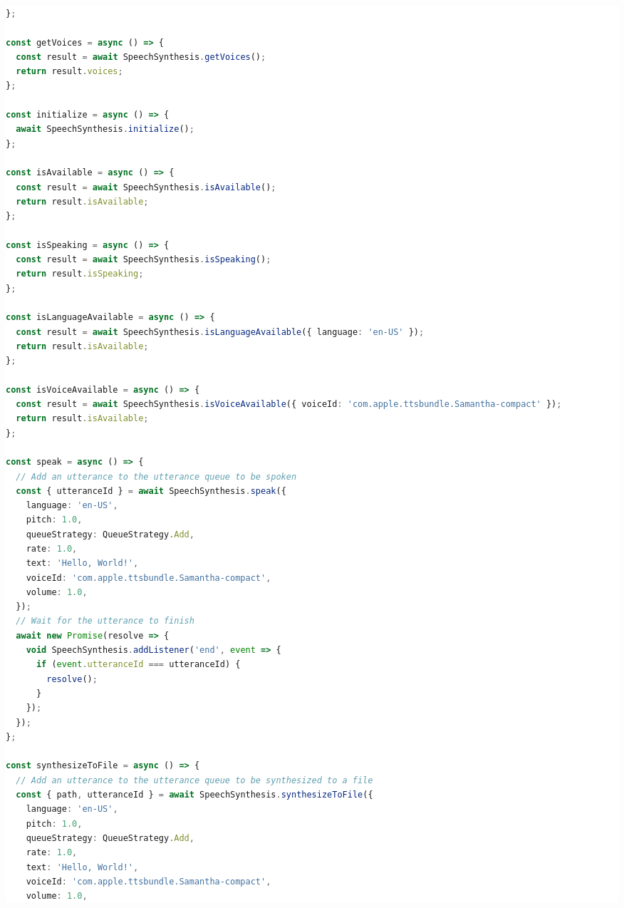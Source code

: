 ```typescript
};

const getVoices = async () => {
  const result = await SpeechSynthesis.getVoices();
  return result.voices;
};

const initialize = async () => {
  await SpeechSynthesis.initialize();
};

const isAvailable = async () => {
  const result = await SpeechSynthesis.isAvailable();
  return result.isAvailable;
};

const isSpeaking = async () => {
  const result = await SpeechSynthesis.isSpeaking();
  return result.isSpeaking;
};

const isLanguageAvailable = async () => {
  const result = await SpeechSynthesis.isLanguageAvailable({ language: 'en-US' });
  return result.isAvailable;
};

const isVoiceAvailable = async () => {
  const result = await SpeechSynthesis.isVoiceAvailable({ voiceId: 'com.apple.ttsbundle.Samantha-compact' });
  return result.isAvailable;
};

const speak = async () => {
  // Add an utterance to the utterance queue to be spoken
  const { utteranceId } = await SpeechSynthesis.speak({
    language: 'en-US',
    pitch: 1.0,
    queueStrategy: QueueStrategy.Add,
    rate: 1.0,
    text: 'Hello, World!',
    voiceId: 'com.apple.ttsbundle.Samantha-compact',
    volume: 1.0,
  });
  // Wait for the utterance to finish
  await new Promise(resolve => {
    void SpeechSynthesis.addListener('end', event => {
      if (event.utteranceId === utteranceId) {
        resolve();
      }
    });
  });
};

const synthesizeToFile = async () => {
  // Add an utterance to the utterance queue to be synthesized to a file
  const { path, utteranceId } = await SpeechSynthesis.synthesizeToFile({
    language: 'en-US',
    pitch: 1.0,
    queueStrategy: QueueStrategy.Add,
    rate: 1.0,
    text: 'Hello, World!',
    voiceId: 'com.apple.ttsbundle.Samantha-compact',
    volume: 1.0,
```